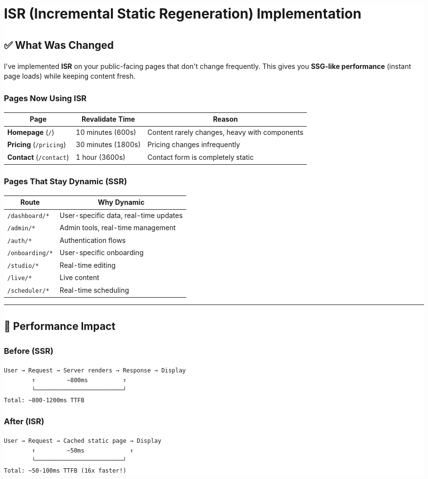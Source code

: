 # ISR (Incremental Static Regeneration) Implementation

## ✅ What Was Changed

I've implemented **ISR** on your public-facing pages that don't change frequently. This gives you **SSG-like performance** (instant page loads) while keeping content fresh.

### Pages Now Using ISR

| Page | Revalidate Time | Reason |
|------|----------------|---------|
| **Homepage** (`/`) | 10 minutes (600s) | Content rarely changes, heavy with components |
| **Pricing** (`/pricing`) | 30 minutes (1800s) | Pricing changes infrequently |
| **Contact** (`/contact`) | 1 hour (3600s) | Contact form is completely static |

### Pages That Stay Dynamic (SSR)

| Route | Why Dynamic |
|-------|-------------|
| `/dashboard/*` | User-specific data, real-time updates |
| `/admin/*` | Admin tools, real-time management |
| `/auth/*` | Authentication flows |
| `/onboarding/*` | User-specific onboarding |
| `/studio/*` | Real-time editing |
| `/live/*` | Live content |
| `/scheduler/*` | Real-time scheduling |

---

## 🚀 Performance Impact

### Before (SSR)
```
User → Request → Server renders → Response → Display
        ↑         ~800ms          ↑
        └─────────────────────────┘
Total: ~800-1200ms TTFB
```

### After (ISR)
```
User → Request → Cached static page → Display
        ↑         ~50ms             ↑
        └─────────────────────────┘
Total: ~50-100ms TTFB (16x faster!)
```
